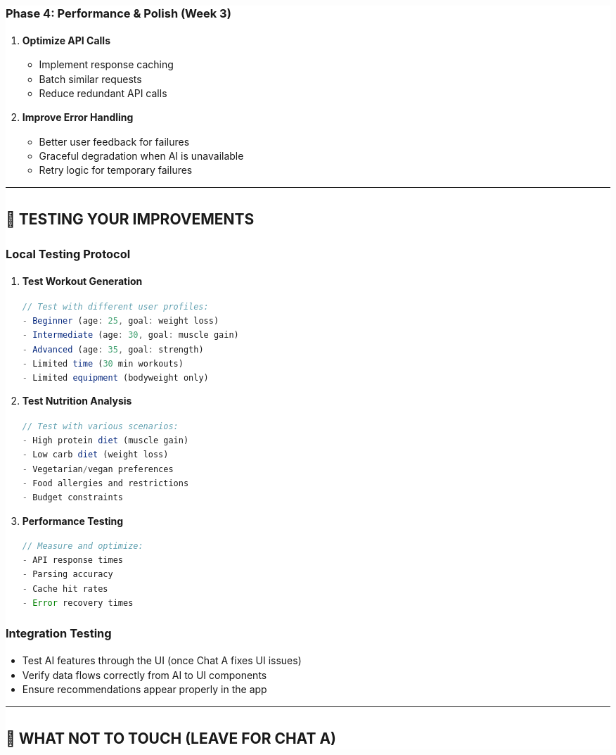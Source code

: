 ### **Phase 4: Performance & Polish (Week 3)**
1. **Optimize API Calls**
   - Implement response caching
   - Batch similar requests
   - Reduce redundant API calls

2. **Improve Error Handling**
   - Better user feedback for failures
   - Graceful degradation when AI is unavailable
   - Retry logic for temporary failures

---

## 🧪 **TESTING YOUR IMPROVEMENTS**

### **Local Testing Protocol**
1. **Test Workout Generation**
   ```javascript
   // Test with different user profiles:
   - Beginner (age: 25, goal: weight loss)
   - Intermediate (age: 30, goal: muscle gain)
   - Advanced (age: 35, goal: strength)
   - Limited time (30 min workouts)
   - Limited equipment (bodyweight only)
   ```

2. **Test Nutrition Analysis**
   ```javascript
   // Test with various scenarios:
   - High protein diet (muscle gain)
   - Low carb diet (weight loss)
   - Vegetarian/vegan preferences
   - Food allergies and restrictions
   - Budget constraints
   ```

3. **Performance Testing**
   ```javascript
   // Measure and optimize:
   - API response times
   - Parsing accuracy
   - Cache hit rates
   - Error recovery times
   ```

### **Integration Testing**
- Test AI features through the UI (once Chat A fixes UI issues)
- Verify data flows correctly from AI to UI components
- Ensure recommendations appear properly in the app

---

## 🚫 **WHAT NOT TO TOUCH (LEAVE FOR CHAT A)**
